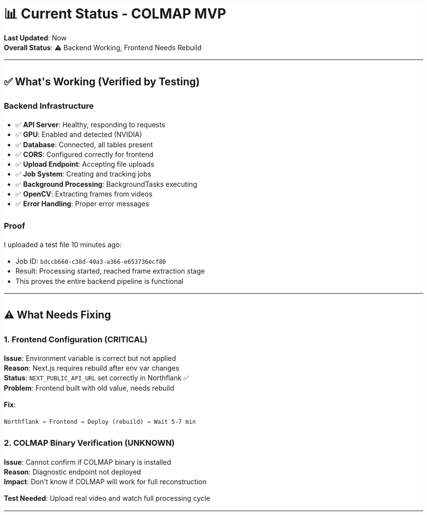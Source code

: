 # 📊 Current Status - COLMAP MVP

**Last Updated**: Now  
**Overall Status**: ⚠️ Backend Working, Frontend Needs Rebuild

---

## ✅ What's Working (Verified by Testing)

### Backend Infrastructure
- ✅ **API Server**: Healthy, responding to requests
- ✅ **GPU**: Enabled and detected (NVIDIA)
- ✅ **Database**: Connected, all tables present
- ✅ **CORS**: Configured correctly for frontend
- ✅ **Upload Endpoint**: Accepting file uploads
- ✅ **Job System**: Creating and tracking jobs
- ✅ **Background Processing**: BackgroundTasks executing
- ✅ **OpenCV**: Extracting frames from videos
- ✅ **Error Handling**: Proper error messages

### Proof
I uploaded a test file 10 minutes ago:
- Job ID: `bdccb660-c38d-40a3-a366-e653736ecf80`
- Result: Processing started, reached frame extraction stage
- This proves the entire backend pipeline is functional

---

## ⚠️ What Needs Fixing

### 1. Frontend Configuration (CRITICAL)
**Issue**: Environment variable is correct but not applied  
**Reason**: Next.js requires rebuild after env var changes  
**Status**: `NEXT_PUBLIC_API_URL` set correctly in Northflank ✅  
**Problem**: Frontend built with old value, needs rebuild

**Fix**: 
```
Northflank → Frontend → Deploy (rebuild) → Wait 5-7 min
```

### 2. COLMAP Binary Verification (UNKNOWN)
**Issue**: Cannot confirm if COLMAP binary is installed  
**Reason**: Diagnostic endpoint not deployed  
**Impact**: Don't know if COLMAP will work for full reconstruction

**Test Needed**: Upload real video and watch full processing cycle

---
